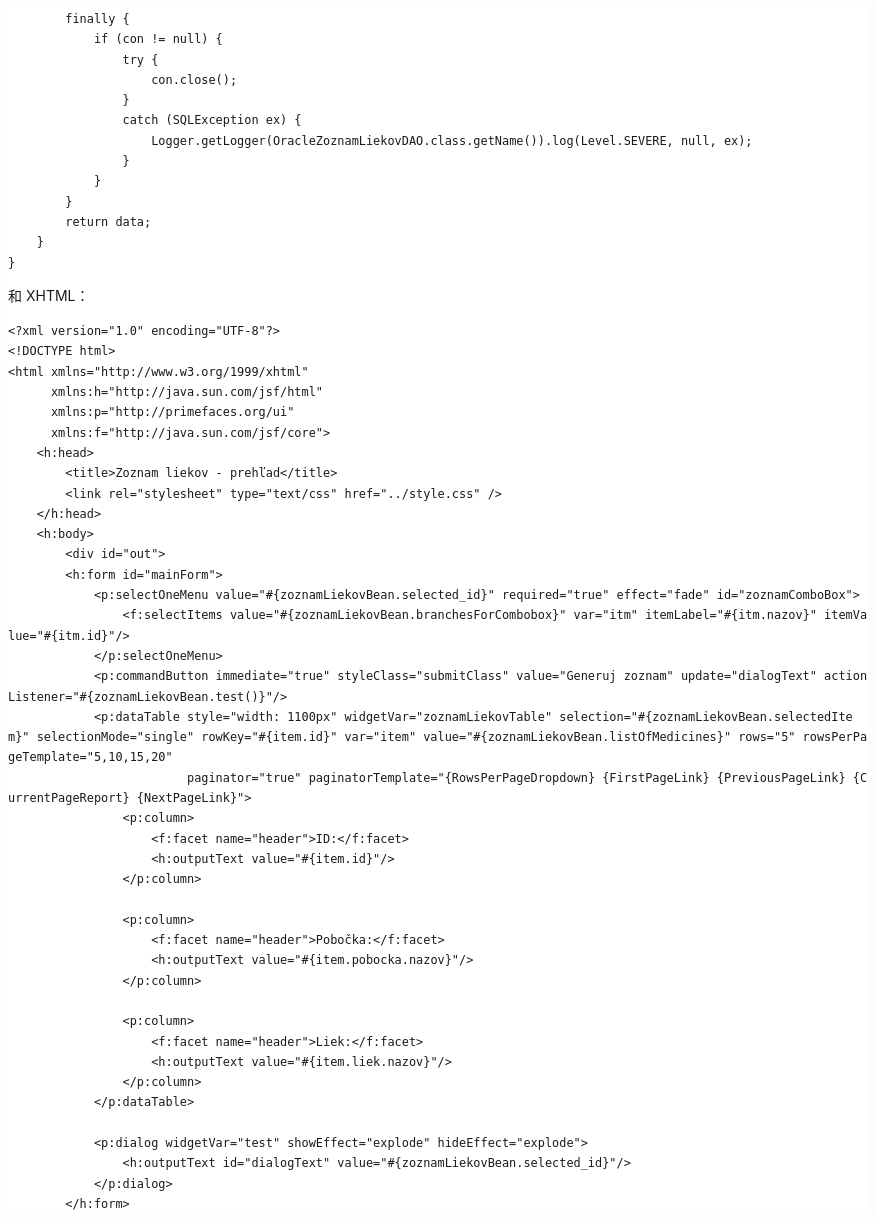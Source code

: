 ```
        finally {
            if (con != null) {
                try {
                    con.close();
                } 
                catch (SQLException ex) {
                    Logger.getLogger(OracleZoznamLiekovDAO.class.getName()).log(Level.SEVERE, null, ex);
                }
            }
        }
        return data;
    }
} 
```

和 XHTML：

```
<?xml version="1.0" encoding="UTF-8"?>
<!DOCTYPE html>
<html xmlns="http://www.w3.org/1999/xhtml"
      xmlns:h="http://java.sun.com/jsf/html"
      xmlns:p="http://primefaces.org/ui" 
      xmlns:f="http://java.sun.com/jsf/core">
    <h:head>
        <title>Zoznam liekov - prehľad</title>
        <link rel="stylesheet" type="text/css" href="../style.css" />
    </h:head>
    <h:body>
        <div id="out">
        <h:form id="mainForm">
            <p:selectOneMenu value="#{zoznamLiekovBean.selected_id}" required="true" effect="fade" id="zoznamComboBox">
                <f:selectItems value="#{zoznamLiekovBean.branchesForCombobox}" var="itm" itemLabel="#{itm.nazov}" itemValue="#{itm.id}"/>
            </p:selectOneMenu>
            <p:commandButton immediate="true" styleClass="submitClass" value="Generuj zoznam" update="dialogText" actionListener="#{zoznamLiekovBean.test()}"/>
            <p:dataTable style="width: 1100px" widgetVar="zoznamLiekovTable" selection="#{zoznamLiekovBean.selectedItem}" selectionMode="single" rowKey="#{item.id}" var="item" value="#{zoznamLiekovBean.listOfMedicines}" rows="5" rowsPerPageTemplate="5,10,15,20"
                         paginator="true" paginatorTemplate="{RowsPerPageDropdown} {FirstPageLink} {PreviousPageLink} {CurrentPageReport} {NextPageLink}">
                <p:column>
                    <f:facet name="header">ID:</f:facet>
                    <h:outputText value="#{item.id}"/>
                </p:column>

                <p:column>
                    <f:facet name="header">Pobočka:</f:facet>
                    <h:outputText value="#{item.pobocka.nazov}"/>
                </p:column>

                <p:column>
                    <f:facet name="header">Liek:</f:facet>
                    <h:outputText value="#{item.liek.nazov}"/>
                </p:column>
            </p:dataTable>

            <p:dialog widgetVar="test" showEffect="explode" hideEffect="explode">
                <h:outputText id="dialogText" value="#{zoznamLiekovBean.selected_id}"/>
            </p:dialog>
        </h:form>
```